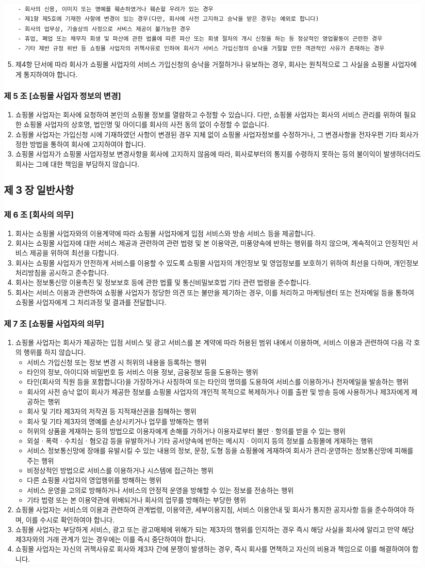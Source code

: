        - 회사의 신용, 이미지 또는 명예를 훼손하였거나 훼손할 우려가 있는 경우
        - 제1항 제5호에 기재한 사항에 변경이 있는 경우(다만, 회사에 사전 고지하고 승낙을 받은 경우는 예외로 합니다)
        - 회사의 업무상, 기술상의 사정으로 서비스 제공이 불가능한 경우
        - 휴업, 폐업 또는 채무자 회생 및 파산에 관한 법률에 따른 파산 또는 회생 절차의 개시 신청을 하는 등 정상적인 영업활동이 곤란한 경우
        - 기타 제반 규정 위반 등 쇼핑몰 사업자의 귀책사유로 인하여 회사가 서비스 가입신청의 승낙을 거절할 만한 객관적인 사유가 존재하는 경우
5. 제4항 단서에 따라 회사가 쇼핑몰 사업자의 서비스 가입신청의 승낙을 거절하거나 유보하는 경우, 회사는 원칙적으로 그 사실을 쇼핑몰 사업자에게 통지하여야 합니다.


### 제 5 조 [쇼핑몰 사업자 정보의 변경]

1. 쇼핑몰 사업자는 회사에 요청하여 본인의 쇼핑몰 정보를 열람하고 수정할 수 있습니다. 다만, 쇼핑몰 사업자는 회사의 서비스 관리를 위하여 필요한 쇼핑몰 사업자의 상호명, 법인명 및 아이디를 회사의 사전 동의 없이 수정할 수 없습니다.
2. 쇼핑몰 사업자는 가입신청 시에 기재하였던 사항이 변경된 경우 지체 없이 쇼핑몰 사업자정보를 수정하거나, 그 변경사항을 전자우편 기타 회사가 정한 방법을 통하여 회사에 고지하여야 합니다.
3. 쇼핑몰 사업자가 쇼핑몰 사업자정보 변경사항을 회사에 고지하지 않음에 따라, 회사로부터의 통지를 수령하지 못하는 등의 불이익이 발생하더라도 회사는 그에 대한 책임을 부담하지 않습니다.


## 제 3 장 일반사항


### 제 6 조 [회사의 의무]

1. 회사는 쇼핑몰 사업자와의 이용계약에 따라 쇼핑몰 사업자에게 입점 서비스와 방송 서비스 등을 제공합니다.
2. 회사는 쇼핑몰 사업자에 대한 서비스 제공과 관련하여 관련 법령 및 본 이용약관, 미풍양속에 반하는 행위를 하지 않으며, 계속적이고 안정적인 서비스 제공을 위하여 최선을 다합니다.
3. 회사는 쇼핑몰 사업자가 안전하게 서비스를 이용할 수 있도록 쇼핑몰 사업자의 개인정보 및 영업정보를 보호하기 위하여 최선을 다하며, 개인정보처리방침을 공시하고 준수합니다.
4. 회사는 정보통신망 이용촉진 및 정보보호 등에 관한 법률 및 통신비밀보호법 기타 관련 법령을 준수합니다.
5. 회사는 서비스 이용과 관련하여 쇼핑몰 사업자가 정당한 의견 또는 불만을 제기하는 경우, 이를 처리하고 마케팅센터 또는 전자메일 등을 통하여 쇼핑몰 사업자에게 그 처리과정 및 결과를 전달합니다.


### 제 7 조 [쇼핑몰 사업자의 의무]

1. 쇼핑몰 사업자는 회사가 제공하는 입점 서비스 및 광고 서비스를 본 계약에 따라 허용된 범위 내에서 이용하며, 서비스 이용과 관련하여 다음 각 호의 행위를 하지 않습니다.
    - 서비스 가입신청 또는 정보 변경 시 허위의 내용을 등록하는 행위
    - 타인의 정보, 아이디와 비밀번호 등 서비스 이용 정보, 금융정보 등을 도용하는 행위
    - 타인(회사의 직원 등을 포함합니다)을 가장하거나 사칭하여 또는 타인의 명의를 도용하여 서비스를 이용하거나 전자메일을 발송하는 행위
    - 회사의 사전 승낙 없이 회사가 제공한 정보를 쇼핑몰 사업자의 개인적 목적으로 복제하거나 이를 출판 및 방송 등에 사용하거나 제3자에게 제공하는 행위
    - 회사 및 기타 제3자의 저작권 등 지적재산권을 침해하는 행위
    - 회사 및 기타 제3자의 명예를 손상시키거나 업무를 방해하는 행위
    - 허위의 상품을 게재하는 등의 방법으로 이용자에게 손해를 가하거나 이용자로부터 불만ㆍ항의를 받을 수 있는 행위
    - 외설ㆍ폭력ㆍ수치심ㆍ혐오감 등을 유발하거나 기타 공서양속에 반하는 메시지ㆍ이미지 등의 정보를 쇼핑몰에 게재하는 행위
    - 서비스 정보통신망에 장애를 유발시킬 수 있는 내용의 정보, 문장, 도형 등을 쇼핑몰에 게재하여 회사가 관리·운영하는 정보통신망에 피해를 주는 행위
    - 비정상적인 방법으로 서비스를 이용하거나 시스템에 접근하는 행위
    - 다른 쇼핑몰 사업자의 영업행위를 방해하는 행위
    - 서비스 운영을 고의로 방해하거나 서비스의 안정적 운영을 방해할 수 있는 정보를 전송하는 행위
    - 기타 법령 또는 본 이용약관에 위배되거나 회사의 업무를 방해하는 부당한 행위
2. 쇼핑몰 사업자는 서비스의 이용과 관련하여 관계법령, 이용약관, 세부이용지침, 서비스 이용안내 및 회사가 통지한 공지사항 등을 준수하여야 하며, 이를 수시로 확인하여야 합니다.
3. 쇼핑몰 사업자는 부당하게 서비스, 광고 또는 광고매체에 위해가 되는 제3자의 행위를 인지하는 경우 즉시 해당 사실을 회사에 알리고 만약 해당 제3자와의 거래 관계가 있는 경우에는 이를 즉시 중단하여야 합니다.
4. 쇼핑몰 사업자는 자신의 귀책사유로 회사와 제3자 간에 분쟁이 발생하는 경우, 즉시 회사를 면책하고 자신의 비용과 책임으로 이를 해결하여야 합니다.
